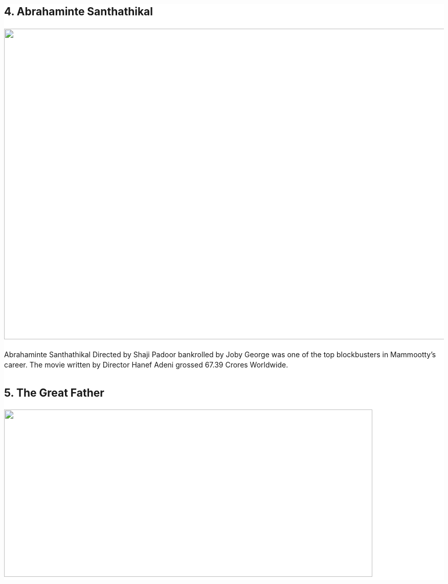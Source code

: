 ## 4. Abrahaminte Santhathikal

<img loading="lazy" width="1024" height="607" src="/wp-content/uploads/2021/01/20210128_152351-1024x607.jpg" alt="" class="wp-image-2057" srcset="/wp-content/uploads/2021/01/20210128_152351-1024x607.jpg 1024w, /wp-content/uploads/2021/01/20210128_152351-300x178.jpg 300w, /wp-content/uploads/2021/01/20210128_152351-768x455.jpg 768w, /wp-content/uploads/2021/01/20210128_152351.jpg 1080w" sizes="(max-width: 1024px) 100vw, 1024px" />  



Abrahaminte Santhathikal Directed by Shaji Padoor bankrolled by Joby George was one of the top blockbusters in Mammootty&#8217;s career. The movie written by Director Hanef Adeni grossed 67.39 Crores Worldwide. 

## 5. The Great Father

<img loading="lazy" width="720" height="327" src="/wp-content/uploads/2021/01/20210128_153522.jpg" alt="" class="wp-image-2061" srcset="/wp-content/uploads/2021/01/20210128_153522.jpg 720w, /wp-content/uploads/2021/01/20210128_153522-300x136.jpg 300w" sizes="(max-width: 720px) 100vw, 720px" />  
